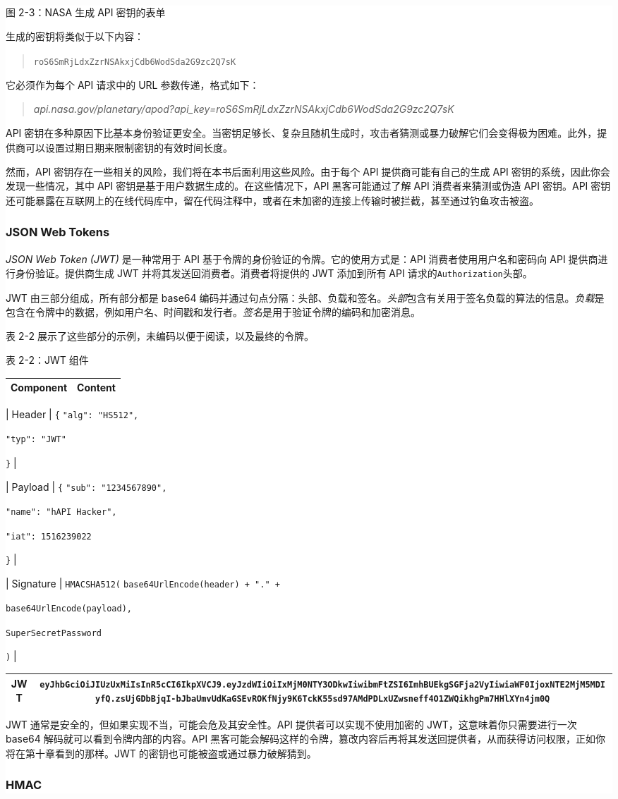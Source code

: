 图 2-3：NASA 生成 API 密钥的表单

生成的密钥将类似于以下内容：

> `roS6SmRjLdxZzrNSAkxjCdb6WodSda2G9zc2Q7sK`

它必须作为每个 API 请求中的 URL 参数传递，格式如下：

> *api.nasa.gov/planetary/apod?api_key=roS6SmRjLdxZzrNSAkxjCdb6WodSda2G9zc2Q7sK*

API 密钥在多种原因下比基本身份验证更安全。当密钥足够长、复杂且随机生成时，攻击者猜测或暴力破解它们会变得极为困难。此外，提供商可以设置过期日期来限制密钥的有效时间长度。

然而，API 密钥存在一些相关的风险，我们将在本书后面利用这些风险。由于每个 API 提供商可能有自己的生成 API 密钥的系统，因此你会发现一些情况，其中 API 密钥是基于用户数据生成的。在这些情况下，API 黑客可能通过了解 API 消费者来猜测或伪造 API 密钥。API 密钥还可能暴露在互联网上的在线代码库中，留在代码注释中，或者在未加密的连接上传输时被拦截，甚至通过钓鱼攻击被盗。

### JSON Web Tokens

*JSON Web Token (JWT)* 是一种常用于 API 基于令牌的身份验证的令牌。它的使用方式是：API 消费者使用用户名和密码向 API 提供商进行身份验证。提供商生成 JWT 并将其发送回消费者。消费者将提供的 JWT 添加到所有 API 请求的`Authorization`头部。

JWT 由三部分组成，所有部分都是 base64 编码并通过句点分隔：头部、负载和签名。*头部*包含有关用于签名负载的算法的信息。*负载*是包含在令牌中的数据，例如用户名、时间戳和发行者。*签名*是用于验证令牌的编码和加密消息。

表 2-2 展示了这些部分的示例，未编码以便于阅读，以及最终的令牌。

表 2-2：JWT 组件

| **Component** | **Content** |
| --- | --- |

| Header | `{` `"alg": "HS512",`

`"typ": "JWT"`

`}` |

| Payload | `{` `"sub": "1234567890",`

`"name": "hAPI Hacker",`

`"iat": 1516239022`

`}` |

| Signature | `HMACSHA512(` `base64UrlEncode(header) + "." +`

`base64UrlEncode(payload),`

`SuperSecretPassword`

`)` |

| JWT | `eyJhbGciOiJIUzUxMiIsInR5cCI6IkpXVCJ9.eyJzdWIiOiIxMjM0NTY3ODkwIiwibmFtZSI6ImhBUEkgSGFja2VyIiwiaWF0IjoxNTE2MjM5MDIyfQ.zsUjGDbBjqI-bJbaUmvUdKaGSEvROKfNjy9K6TckK55sd97AMdPDLxUZwsneff4O1ZWQikhgPm7HHlXYn4jm0Q` |
| --- | --- |

JWT 通常是安全的，但如果实现不当，可能会危及其安全性。API 提供者可以实现不使用加密的 JWT，这意味着你只需要进行一次 base64 解码就可以看到令牌内部的内容。API 黑客可能会解码这样的令牌，篡改内容后再将其发送回提供者，从而获得访问权限，正如你将在第十章看到的那样。JWT 的密钥也可能被盗或通过暴力破解猜到。

### HMAC

